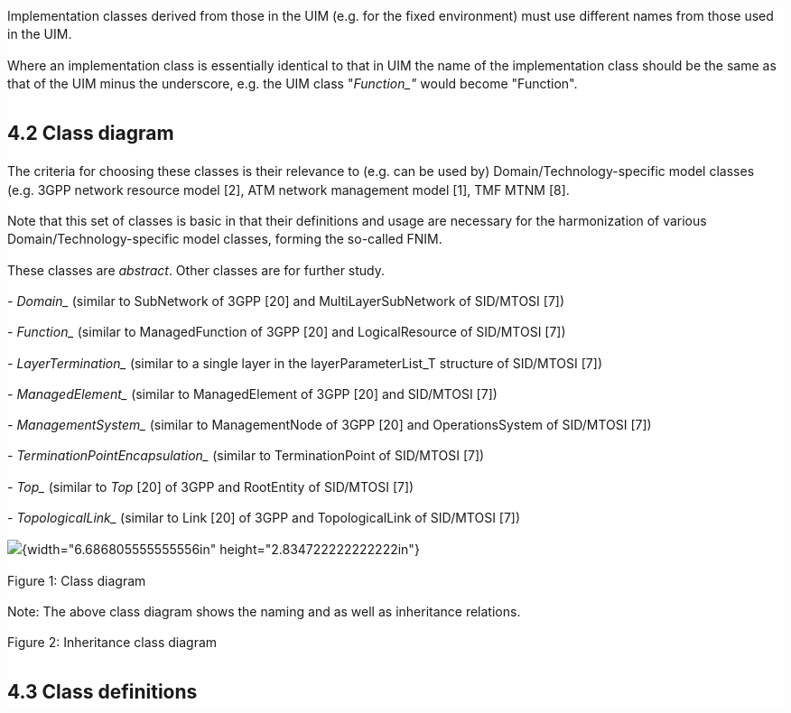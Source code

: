 Implementation classes derived from those in the UIM (e.g. for the fixed
environment) must use different names from those used in the UIM.

Where an implementation class is essentially identical to that in UIM
the name of the implementation class should be the same as that of the
UIM minus the underscore, e.g. the UIM class \"*Function\_"* would
become "Function\".

4.2 Class diagram
-----------------

The criteria for choosing these classes is their relevance to (e.g. can
be used by) Domain/Technology-specific model classes (e.g. 3GPP network
resource model \[2\], ATM network management model \[1\], TMF MTNM
\[8\].

Note that this set of classes is basic in that their definitions and
usage are necessary for the harmonization of various
Domain/Technology-specific model classes, forming the so-called FNIM.

These classes are *abstract*. Other classes are for further study.

*- Domain\_* (similar to SubNetwork of 3GPP \[20\] and
MultiLayerSubNetwork of SID/MTOSI \[7\])

*- Function\_* (similar to ManagedFunction of 3GPP \[20\] and
LogicalResource of SID/MTOSI \[7\])

*- LayerTermination\_* (similar to a single layer in the
layerParameterList\_T structure of SID/MTOSI \[7\])

*- ManagedElement\_* (similar to ManagedElement of 3GPP \[20\] and
SID/MTOSI \[7\])

*- ManagementSystem\_* (similar to ManagementNode of 3GPP \[20\] and
OperationsSystem of SID/MTOSI \[7\])

*- TerminationPointEncapsulation\_* (similar to TerminationPoint of
SID/MTOSI \[7\])

*- Top\_* (similar to *Top* \[20\] of 3GPP and RootEntity of
SID/MTOSI \[7\])

*- TopologicalLink\_* (similar to Link \[20\] of 3GPP and
TopologicalLink of SID/MTOSI \[7\])

![](media/image3.jpeg){width="6.686805555555556in"
height="2.834722222222222in"}

Figure 1: Class diagram

Note: The above class diagram shows the naming and as well as
inheritance relations.

Figure 2: Inheritance class diagram

4.3 Class definitions
---------------------

